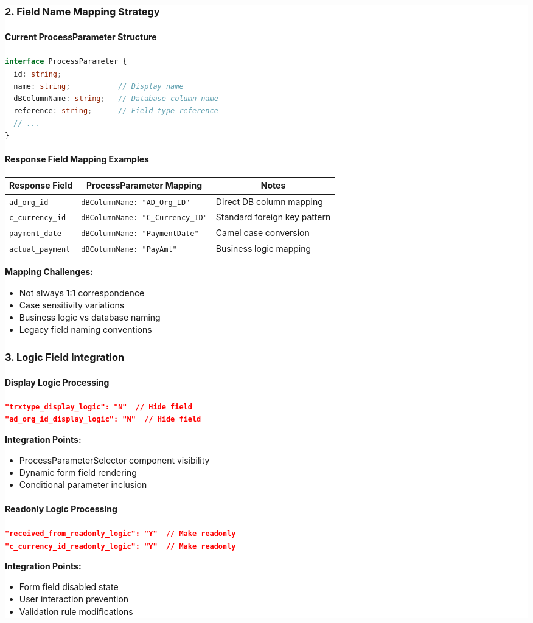 ### 2. Field Name Mapping Strategy

#### Current ProcessParameter Structure
```typescript
interface ProcessParameter {
  id: string;
  name: string;           // Display name
  dBColumnName: string;   // Database column name
  reference: string;      // Field type reference
  // ...
}
```

#### Response Field Mapping Examples
| Response Field | ProcessParameter Mapping | Notes |
|---|---|---|
| `ad_org_id` | `dBColumnName: "AD_Org_ID"` | Direct DB column mapping |
| `c_currency_id` | `dBColumnName: "C_Currency_ID"` | Standard foreign key pattern |
| `payment_date` | `dBColumnName: "PaymentDate"` | Camel case conversion |
| `actual_payment` | `dBColumnName: "PayAmt"` | Business logic mapping |

**Mapping Challenges:**
- Not always 1:1 correspondence
- Case sensitivity variations
- Business logic vs database naming
- Legacy field naming conventions

### 3. Logic Field Integration

#### Display Logic Processing
```json
"trxtype_display_logic": "N"  // Hide field
"ad_org_id_display_logic": "N"  // Hide field
```

**Integration Points:**
- ProcessParameterSelector component visibility
- Dynamic form field rendering
- Conditional parameter inclusion

#### Readonly Logic Processing
```json
"received_from_readonly_logic": "Y"  // Make readonly
"c_currency_id_readonly_logic": "Y"  // Make readonly
```

**Integration Points:**
- Form field disabled state
- User interaction prevention
- Validation rule modifications
